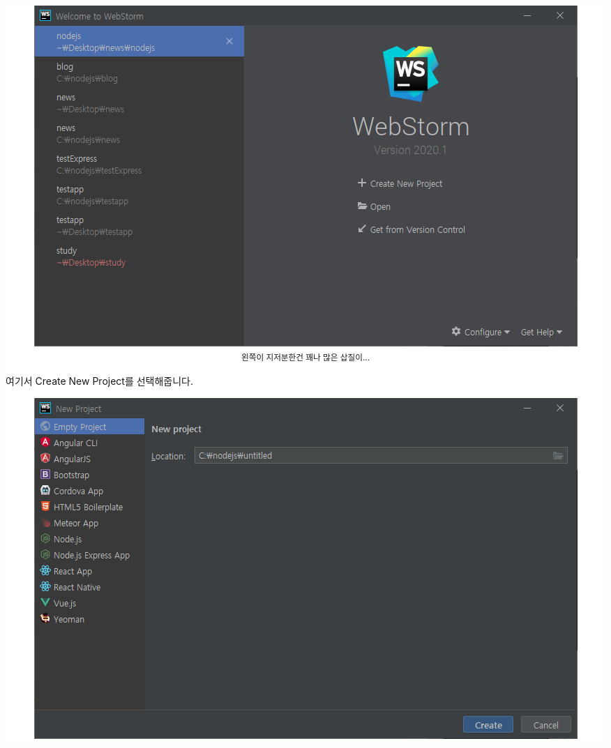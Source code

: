 <center><img src="/assets/img/nodejs/newProject/2020-05-12-newProject1/17.png"></center>
<center><small>왼쪽이 지저분한건 꽤나 많은 삽질이...</small></center>

여기서 Create New Project를 선택해줍니다.

<center><img src="/assets/img/nodejs/newProject/2020-05-12-newProject1/18.png"></center>
